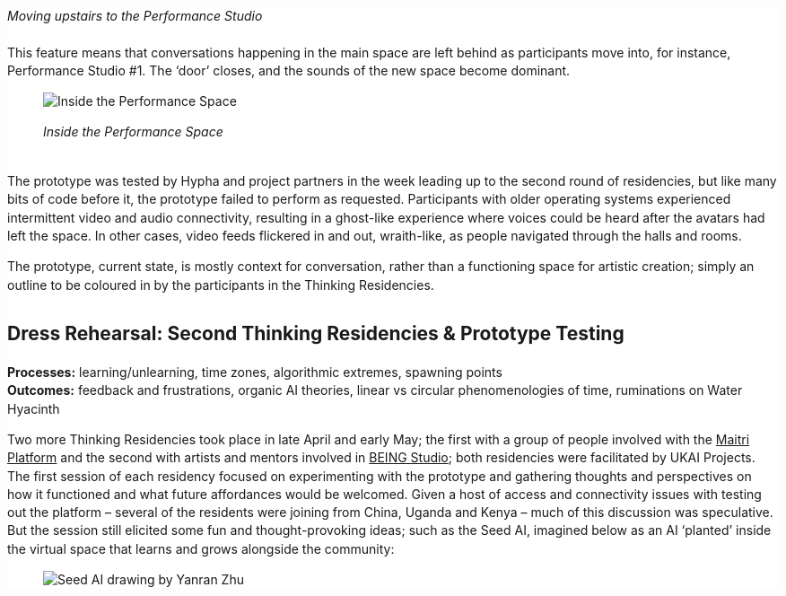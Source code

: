 <figcaption align = "left"><em>Moving upstairs to the Performance Studio</em></figcaption>
    
</figure>
<br>
This feature means that conversations happening in the main space are left behind as participants move into, for instance, Performance Studio #1. The ‘door’ closes, and the sounds of the new space become dominant.

<figure>

<img
  src="{{ '/assets/images/posts/2022-07-27-05.png' | relative_url }}"
  alt="Inside the Performance Space"
/>

<figcaption align = "left"><em>Inside the Performance Space</em></figcaption>
    
</figure>
<br>
The prototype was tested by Hypha and project partners in the week leading up to the second round of residencies, but like many bits of code before it, the prototype failed to perform as requested. Participants with older operating systems experienced intermittent video and audio connectivity, resulting in a ghost-like experience where voices could be heard after the avatars had left the space. In other cases, video feeds flickered in and out, wraith-like, as people navigated through the halls and rooms. 

The prototype, current state, is mostly context for conversation, rather than a functioning space for artistic creation; simply an outline to be coloured in by the participants in the Thinking Residencies. 

## Dress Rehearsal: Second Thinking Residencies & Prototype Testing 

**Processes:** learning/unlearning, time zones, algorithmic extremes, spawning points \
**Outcomes:**  feedback and frustrations, organic AI theories, linear vs circular phenomenologies of time, ruminations on Water Hyacinth  

Two more Thinking Residencies took place in late April and early May; the first with a group of people involved with the [Maitri Platform](https://www.maitriplatform.org/) and the second with artists and mentors involved in [BEING Studio](https://beingstudio.ca/); both residencies were facilitated by UKAI Projects. The first session of each residency focused on experimenting with the prototype and gathering thoughts and perspectives on how it functioned and what future affordances would be welcomed. Given a host of access and connectivity issues with testing out the platform – several of the residents were joining from China, Uganda and Kenya – much of this discussion was speculative. But the session still elicited some fun and thought-provoking ideas; such as the Seed AI, imagined below as an AI ‘planted’ inside the virtual space that learns and grows alongside the community:

<figure>

<img
  src="{{ '/assets/images/posts/2022-07-27-06.jpg' | relative_url }}"
  alt="Seed AI drawing by Yanran Zhu"
/>
